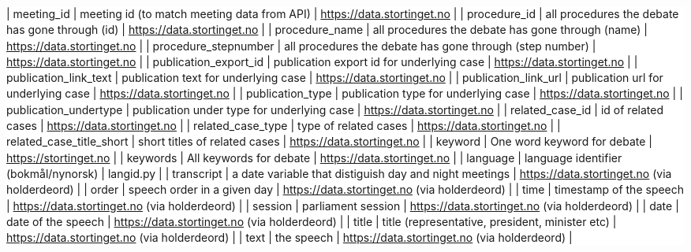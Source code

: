 | meeting_id                          | meeting id (to match meeting data from API)                                                                  | https://data.stortinget.no |
| procedure_id                        | all procedures the debate has gone through (id)                                                              | https://data.stortinget.no |
| procedure_name                      | all procedures the debate has gone through (name)                                                            | https://data.stortinget.no |
| procedure_stepnumber                | all procedures the debate has gone through (step number)                                                     | https://data.stortinget.no |
| publication_export_id               | publication export id for underlying case                                                                    | https://data.stortinget.no |
| publication_link_text               | publication text for underlying case                                                                         | https://data.stortinget.no |
| publication_link_url                | publication url for underlying case                                                                          | https://data.stortinget.no |
| publication_type                    | publication type for underlying case                                                                         | https://data.stortinget.no |
| publication_undertype               | publication under type for underlying case                                                                   | https://data.stortinget.no |
| related_case_id                     | id of related cases                                                                                          | https://data.stortinget.no |
| related_case_type                   | type of related cases                                                                                        | https://data.stortinget.no |
| related_case_title_short            | short titles of related cases                                                                                | https://data.stortinget.no |
| keyword                             | One word keyword for debate                                                                                  | https://stortinget.no |
| keywords                            | All keywords for debate                                                                                      | https://data.stortinget.no |
| language                             | language identifier (bokmål/nynorsk)                                                                        | langid.py |
| transcript                          | a date variable that distiguish day and night meetings                                                       | https://data.stortinget.no (via holderdeord) |
| order                               | speech order in a given day                                                                                  | https://data.stortinget.no (via holderdeord) |
| time                                | timestamp of the speech                                                                                      | https://data.stortinget.no (via holderdeord) |
| session                             | parliament session                                                                                           | https://data.stortinget.no (via holderdeord) |
| date                                | date of the speech                                                                                           | https://data.stortinget.no (via holderdeord) |
| title                               | title (representative, president, minister etc)                                                              | https://data.stortinget.no (via holderdeord) |
| text                                | the speech                                                                                                   | https://data.stortinget.no (via holderdeord) |
